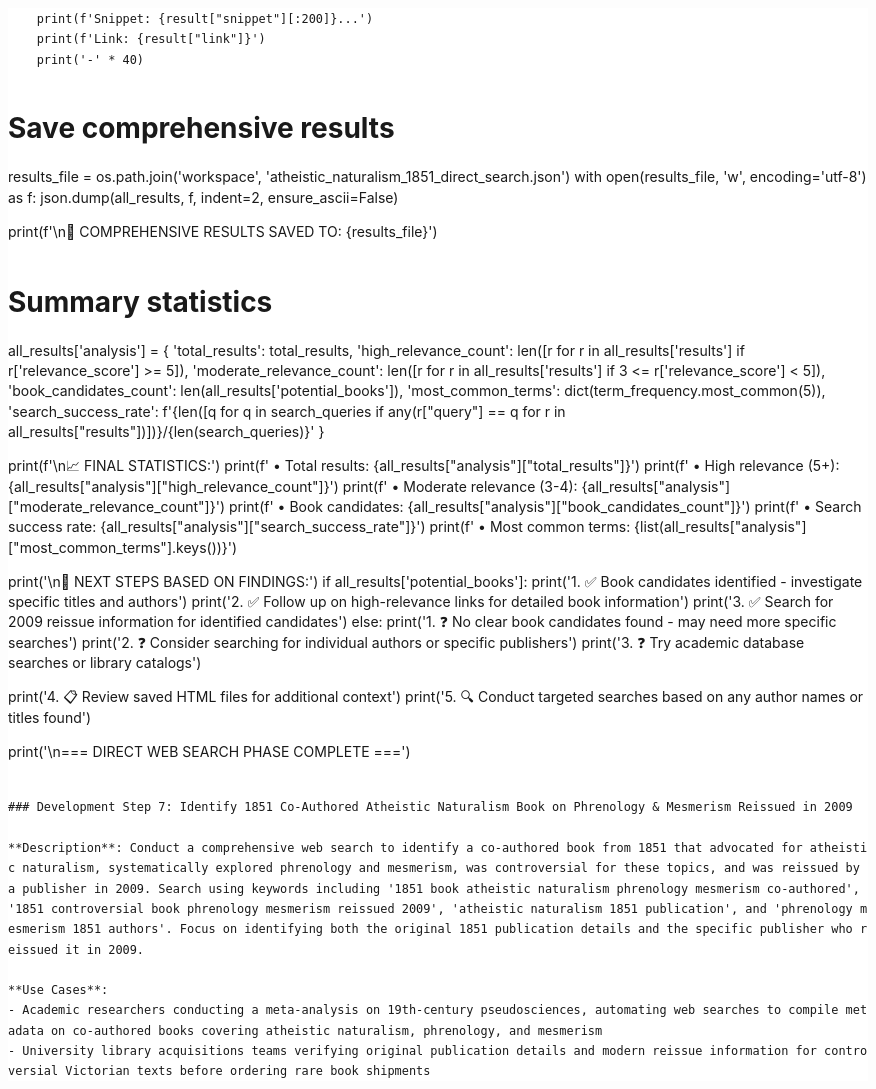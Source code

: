         print(f'Snippet: {result["snippet"][:200]}...')
        print(f'Link: {result["link"]}')
        print('-' * 40)

# Save comprehensive results
results_file = os.path.join('workspace', 'atheistic_naturalism_1851_direct_search.json')
with open(results_file, 'w', encoding='utf-8') as f:
    json.dump(all_results, f, indent=2, ensure_ascii=False)

print(f'\n💾 COMPREHENSIVE RESULTS SAVED TO: {results_file}')

# Summary statistics
all_results['analysis'] = {
    'total_results': total_results,
    'high_relevance_count': len([r for r in all_results['results'] if r['relevance_score'] >= 5]),
    'moderate_relevance_count': len([r for r in all_results['results'] if 3 <= r['relevance_score'] < 5]),
    'book_candidates_count': len(all_results['potential_books']),
    'most_common_terms': dict(term_frequency.most_common(5)),
    'search_success_rate': f'{len([q for q in search_queries if any(r["query"] == q for r in all_results["results"])])}/{len(search_queries)}'
}

print(f'\n📈 FINAL STATISTICS:')
print(f'   • Total results: {all_results["analysis"]["total_results"]}')
print(f'   • High relevance (5+): {all_results["analysis"]["high_relevance_count"]}')
print(f'   • Moderate relevance (3-4): {all_results["analysis"]["moderate_relevance_count"]}')
print(f'   • Book candidates: {all_results["analysis"]["book_candidates_count"]}')
print(f'   • Search success rate: {all_results["analysis"]["search_success_rate"]}')
print(f'   • Most common terms: {list(all_results["analysis"]["most_common_terms"].keys())}')

print('\n🎯 NEXT STEPS BASED ON FINDINGS:')
if all_results['potential_books']:
    print('1. ✅ Book candidates identified - investigate specific titles and authors')
    print('2. ✅ Follow up on high-relevance links for detailed book information')
    print('3. ✅ Search for 2009 reissue information for identified candidates')
else:
    print('1. ❓ No clear book candidates found - may need more specific searches')
    print('2. ❓ Consider searching for individual authors or specific publishers')
    print('3. ❓ Try academic database searches or library catalogs')

print('4. 📋 Review saved HTML files for additional context')
print('5. 🔍 Conduct targeted searches based on any author names or titles found')

print('\n=== DIRECT WEB SEARCH PHASE COMPLETE ===')
```

### Development Step 7: Identify 1851 Co-Authored Atheistic Naturalism Book on Phrenology & Mesmerism Reissued in 2009

**Description**: Conduct a comprehensive web search to identify a co-authored book from 1851 that advocated for atheistic naturalism, systematically explored phrenology and mesmerism, was controversial for these topics, and was reissued by a publisher in 2009. Search using keywords including '1851 book atheistic naturalism phrenology mesmerism co-authored', '1851 controversial book phrenology mesmerism reissued 2009', 'atheistic naturalism 1851 publication', and 'phrenology mesmerism 1851 authors'. Focus on identifying both the original 1851 publication details and the specific publisher who reissued it in 2009.

**Use Cases**:
- Academic researchers conducting a meta-analysis on 19th-century pseudosciences, automating web searches to compile metadata on co-authored books covering atheistic naturalism, phrenology, and mesmerism
- University library acquisitions teams verifying original publication details and modern reissue information for controversial Victorian texts before ordering rare book shipments
```